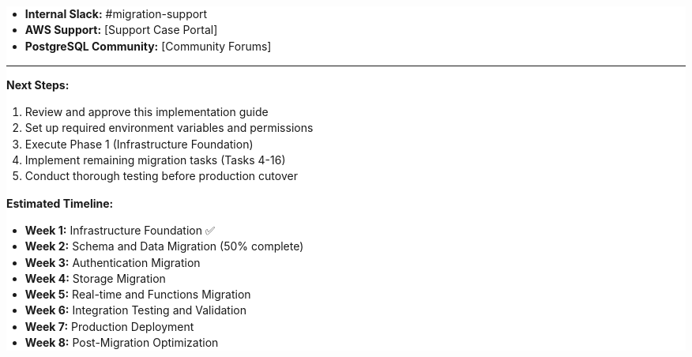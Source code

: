- **Internal Slack:** #migration-support
- **AWS Support:** [Support Case Portal]
- **PostgreSQL Community:** [Community Forums]

---

**Next Steps:**

1. Review and approve this implementation guide
2. Set up required environment variables and permissions
3. Execute Phase 1 (Infrastructure Foundation)
4. Implement remaining migration tasks (Tasks 4-16)
5. Conduct thorough testing before production cutover

**Estimated Timeline:**

- **Week 1:** Infrastructure Foundation ✅
- **Week 2:** Schema and Data Migration (50% complete)
- **Week 3:** Authentication Migration
- **Week 4:** Storage Migration
- **Week 5:** Real-time and Functions Migration
- **Week 6:** Integration Testing and Validation
- **Week 7:** Production Deployment
- **Week 8:** Post-Migration Optimization
